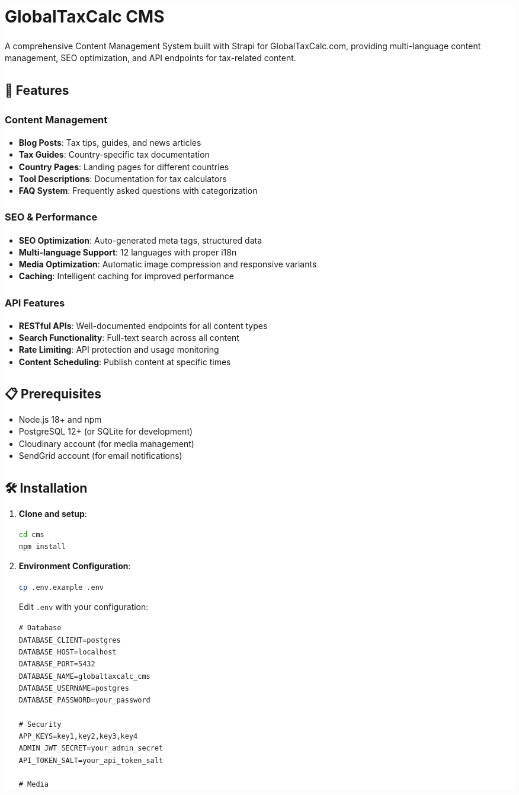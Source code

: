 # GlobalTaxCalc CMS

A comprehensive Content Management System built with Strapi for GlobalTaxCalc.com, providing multi-language content management, SEO optimization, and API endpoints for tax-related content.

## 🚀 Features

### Content Management
- **Blog Posts**: Tax tips, guides, and news articles
- **Tax Guides**: Country-specific tax documentation
- **Country Pages**: Landing pages for different countries
- **Tool Descriptions**: Documentation for tax calculators
- **FAQ System**: Frequently asked questions with categorization

### SEO & Performance
- **SEO Optimization**: Auto-generated meta tags, structured data
- **Multi-language Support**: 12 languages with proper i18n
- **Media Optimization**: Automatic image compression and responsive variants
- **Caching**: Intelligent caching for improved performance

### API Features
- **RESTful APIs**: Well-documented endpoints for all content types
- **Search Functionality**: Full-text search across all content
- **Rate Limiting**: API protection and usage monitoring
- **Content Scheduling**: Publish content at specific times

## 📋 Prerequisites

- Node.js 18+ and npm
- PostgreSQL 12+ (or SQLite for development)
- Cloudinary account (for media management)
- SendGrid account (for email notifications)

## 🛠️ Installation

1. **Clone and setup**:
   ```bash
   cd cms
   npm install
   ```

2. **Environment Configuration**:
   ```bash
   cp .env.example .env
   ```

   Edit `.env` with your configuration:
   ```env
   # Database
   DATABASE_CLIENT=postgres
   DATABASE_HOST=localhost
   DATABASE_PORT=5432
   DATABASE_NAME=globaltaxcalc_cms
   DATABASE_USERNAME=postgres
   DATABASE_PASSWORD=your_password

   # Security
   APP_KEYS=key1,key2,key3,key4
   ADMIN_JWT_SECRET=your_admin_secret
   API_TOKEN_SALT=your_api_token_salt

   # Media
   ```
